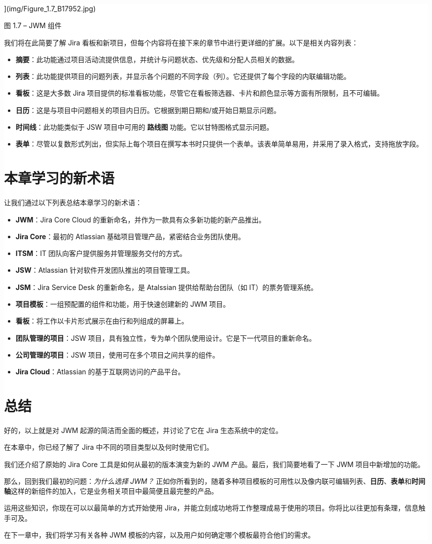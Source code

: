 ](img/Figure_1.7_B17952.jpg)

图 1.7 – JWM 组件

我们将在此简要了解 Jira 看板和新项目，但每个内容将在接下来的章节中进行更详细的扩展。以下是相关内容列表：

+   **摘要**：此功能通过项目活动流提供信息，并统计与问题状态、优先级和分配人员相关的数据。

+   **列表**：此功能提供项目的问题列表，并显示各个问题的不同字段（列）。它还提供了每个字段的内联编辑功能。

+   **看板**：这是大多数 Jira 项目提供的标准看板功能，尽管它在看板筛选器、卡片和颜色显示等方面有所限制，且不可编辑。

+   **日历**：这是与项目中问题相关的项目内日历。它根据到期日期和/或开始日期显示问题。

+   **时间线**：此功能类似于 JSW 项目中可用的 **路线图** 功能。它以甘特图格式显示问题。

+   **表单**：尽管以复数形式列出，但实际上每个项目在撰写本书时只提供一个表单。该表单简单易用，并采用了录入格式，支持拖放字段。

# 本章学习的新术语

让我们通过以下列表总结本章学习的新术语：

+   **JWM**：Jira Core Cloud 的重新命名，并作为一款具有众多新功能的新产品推出。

+   **Jira Core**：最初的 Atlassian 基础项目管理产品，紧密结合业务团队使用。

+   **ITSM**：IT 团队向客户提供服务并管理服务交付的方式。

+   **JSW**：Atlassian 针对软件开发团队推出的项目管理工具。

+   **JSM**：Jira Service Desk 的重新命名，是 Atalssian 提供给帮助台团队（如 IT）的票务管理系统。

+   **项目模板**：一组预配置的组件和功能，用于快速创建新的 JWM 项目。

+   **看板**：将工作以卡片形式展示在由行和列组成的屏幕上。

+   **团队管理的项目**：JSW 项目，具有独立性，专为单个团队使用设计。它是下一代项目的重新命名。

+   **公司管理的项目**：JSW 项目，使用可在多个项目之间共享的组件。

+   **Jira Cloud**：Atlassian 的基于互联网访问的产品平台。

# 总结

好的，以上就是对 JWM 起源的简洁而全面的概述，并讨论了它在 Jira 生态系统中的定位。

在本章中，你已经了解了 Jira 中不同的项目类型以及何时使用它们。

我们还介绍了原始的 Jira Core 工具是如何从最初的版本演变为新的 JWM 产品。最后，我们简要地看了一下 JWM 项目中新增加的功能。

那么，回到我们最初的问题：*为什么选择 JWM？* 正如你所看到的，随着多种项目模板的可用性以及像内联可编辑列表、**日历**、**表单**和**时间轴**这样的新组件的加入，它是业务相关项目中最简便且最完整的产品。

运用这些知识，你现在可以以最简单的方式开始使用 Jira，并能立刻成功地将工作整理成易于使用的项目。你将比以往更加有条理，信息触手可及。

在下一章中，我们将学习有关各种 JWM 模板的内容，以及用户如何确定哪个模板最符合他们的需求。
